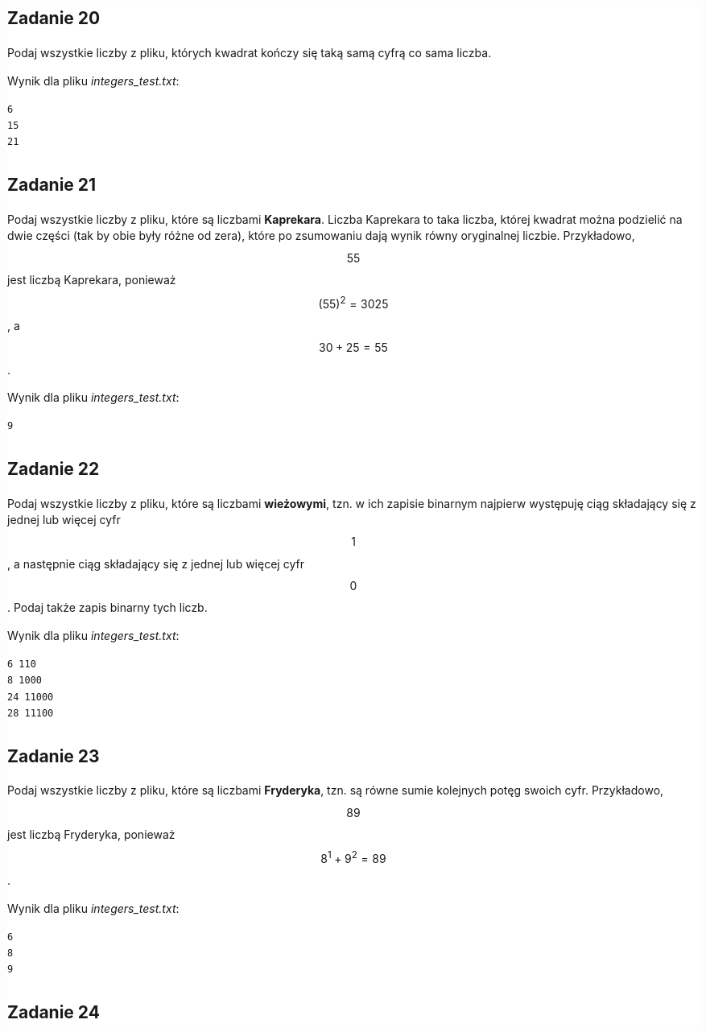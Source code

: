 ## Zadanie 20

Podaj wszystkie liczby z pliku, których kwadrat kończy się taką samą cyfrą co sama liczba.

Wynik dla pliku *integers_test.txt*:

```
6
15
21
```

## Zadanie 21

Podaj wszystkie liczby z pliku, które są liczbami **Kaprekara**. Liczba Kaprekara to taka liczba, której kwadrat można podzielić na dwie części (tak by obie były różne od zera), które po zsumowaniu dają wynik równy oryginalnej liczbie. Przykładowo, $$55$$ jest liczbą Kaprekara, ponieważ $$(55)^2 = 3025$$, a $$30 + 25 = 55$$.

Wynik dla pliku *integers_test.txt*:

```
9
```

## Zadanie 22

Podaj wszystkie liczby z pliku, które są liczbami **wieżowymi**, tzn. w ich zapisie binarnym najpierw występuję ciąg składający się z jednej lub więcej cyfr $$1$$, a następnie ciąg składający się z jednej lub więcej cyfr $$0$$. Podaj także zapis binarny tych liczb.

Wynik dla pliku *integers_test.txt*:

```
6 110
8 1000
24 11000
28 11100
```

## Zadanie 23

Podaj wszystkie liczby z pliku, które są liczbami **Fryderyka**, tzn. są równe sumie kolejnych potęg swoich cyfr. Przykładowo, $$89$$ jest liczbą Fryderyka, ponieważ $$8^1 + 9^2 = 89$$.

Wynik dla pliku *integers_test.txt*:

```
6
8
9
```

## Zadanie 24
